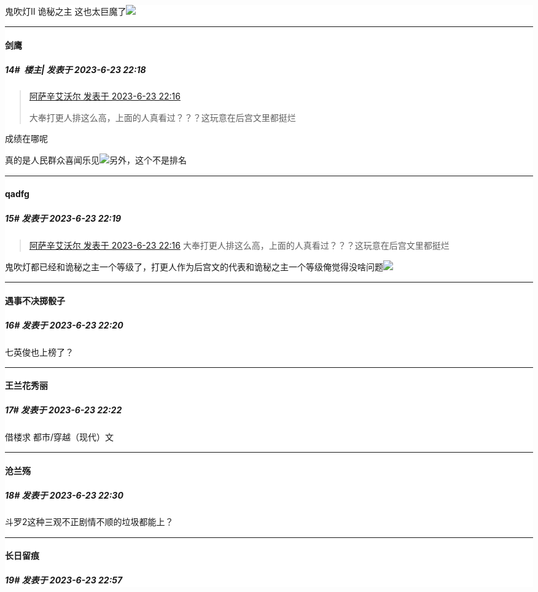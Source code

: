 鬼吹灯II
诡秘之主
这也太巨魔了<img src="https://static.saraba1st.com/image/smiley/face2017/065.png" referrerpolicy="no-referrer">

*****

####  剑鹰  
##### 14#         楼主| 发表于 2023-6-23 22:18

<blockquote><a href="httphttps://bbs.saraba1st.com/2b/forum.php?mod=redirect&amp;goto=findpost&amp;pid=61401522&amp;ptid=2141342" target="_blank">阿萨辛艾沃尔 发表于 2023-6-23 22:16</a>

大奉打更人排这么高，上面的人真看过？？？这玩意在后宫文里都挺烂</blockquote>
成绩在哪呢

真的是人民群众喜闻乐见<img src="https://static.saraba1st.com/image/smiley/face2017/013.png" referrerpolicy="no-referrer">另外，这个不是排名

*****

####  qadfg  
##### 15#       发表于 2023-6-23 22:19

<blockquote><a href="httphttps://bbs.saraba1st.com/2b/forum.php?mod=redirect&amp;goto=findpost&amp;pid=61401522&amp;ptid=2141342" target="_blank">阿萨辛艾沃尔 发表于 2023-6-23 22:16</a>
大奉打更人排这么高，上面的人真看过？？？这玩意在后宫文里都挺烂</blockquote>
鬼吹灯都已经和诡秘之主一个等级了，打更人作为后宫文的代表和诡秘之主一个等级俺觉得没啥问题<img src="https://static.saraba1st.com/image/smiley/face2017/051.png" referrerpolicy="no-referrer">

*****

####  遇事不决掷骰子  
##### 16#       发表于 2023-6-23 22:20

七英俊也上榜了？

*****

####  王兰花秀丽  
##### 17#       发表于 2023-6-23 22:22

借楼求 都市/穿越（现代）文

*****

####  沧兰殇  
##### 18#       发表于 2023-6-23 22:30

斗罗2这种三观不正剧情不顺的垃圾都能上？

*****

####  长日留痕  
##### 19#       发表于 2023-6-23 22:57
